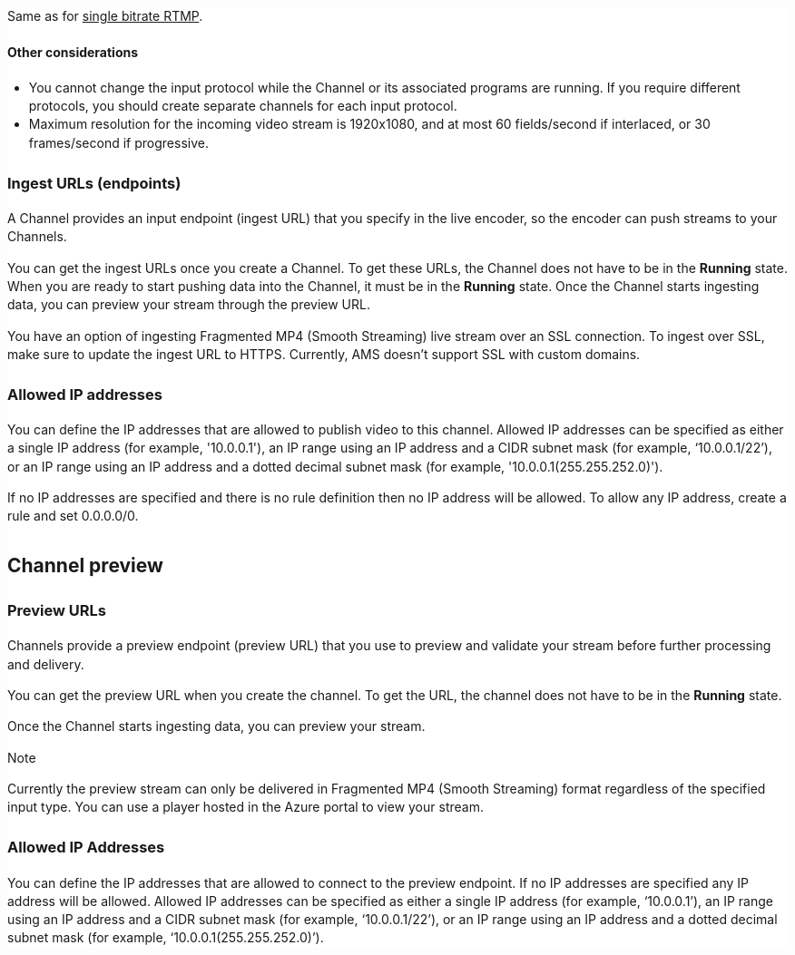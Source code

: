 Same as for [single bitrate RTMP](media-services-manage-live-encoder-enabled-channels.md#single_bitrate_RTMP).

#### Other considerations
* You cannot change the input protocol while the Channel or its associated programs are running. If you require different protocols, you should create separate channels for each input protocol.
* Maximum resolution for the incoming video stream is 1920x1080, and at most 60 fields/second if interlaced, or 30 frames/second if progressive.

### Ingest URLs (endpoints)
A Channel provides an input endpoint (ingest URL) that you specify in the live encoder, so the encoder can push streams to your Channels.

You can get the ingest URLs once you create a Channel. To get these URLs, the Channel does not have to be in the **Running** state. When you are ready to start pushing data into the Channel, it must be in the **Running** state. Once the Channel starts ingesting data, you can preview your stream through the preview URL.

You have an option of ingesting Fragmented MP4 (Smooth Streaming) live stream over an SSL connection. To ingest over SSL, make sure to update the ingest URL to HTTPS. Currently, AMS doesn’t support SSL with custom domains.  

### Allowed IP addresses
You can define the IP addresses that are allowed to publish video to this channel. Allowed IP addresses can be specified as either a single IP address (for example, '10.0.0.1'), an IP range using an IP address and a CIDR subnet mask (for example, ‘10.0.0.1/22’), or an IP range using an IP address and a dotted decimal subnet mask (for example, '10.0.0.1(255.255.252.0)').

If no IP addresses are specified and there is no rule definition then no IP address will be allowed. To allow any IP address, create a rule and set 0.0.0.0/0.

## Channel preview
### Preview URLs
Channels provide a preview endpoint (preview URL) that you use to preview and validate your stream before further processing and delivery.

You can get the preview URL when you create the channel. To get the URL, the channel does not have to be in the **Running** state.

Once the Channel starts ingesting data, you can preview your stream.

> [!NOTE]
> Currently the preview stream can only be delivered in Fragmented MP4 (Smooth Streaming) format regardless of the specified input type.  You can use a player hosted in the Azure portal to view your stream.
> 
> 

### Allowed IP Addresses
You can define the IP addresses that are allowed to connect to the preview endpoint. If no IP addresses are specified any IP address will be allowed. Allowed IP addresses can be specified as either a single IP address (for example, ‘10.0.0.1’), an IP range using an IP address and a CIDR subnet mask (for example, ‘10.0.0.1/22’), or an IP range using an IP address and a dotted decimal subnet mask (for example, ‘10.0.0.1(255.255.252.0)’).


[live-overview]: ./media/media-services-manage-live-encoder-enabled-channels/media-services-live-streaming-new.png